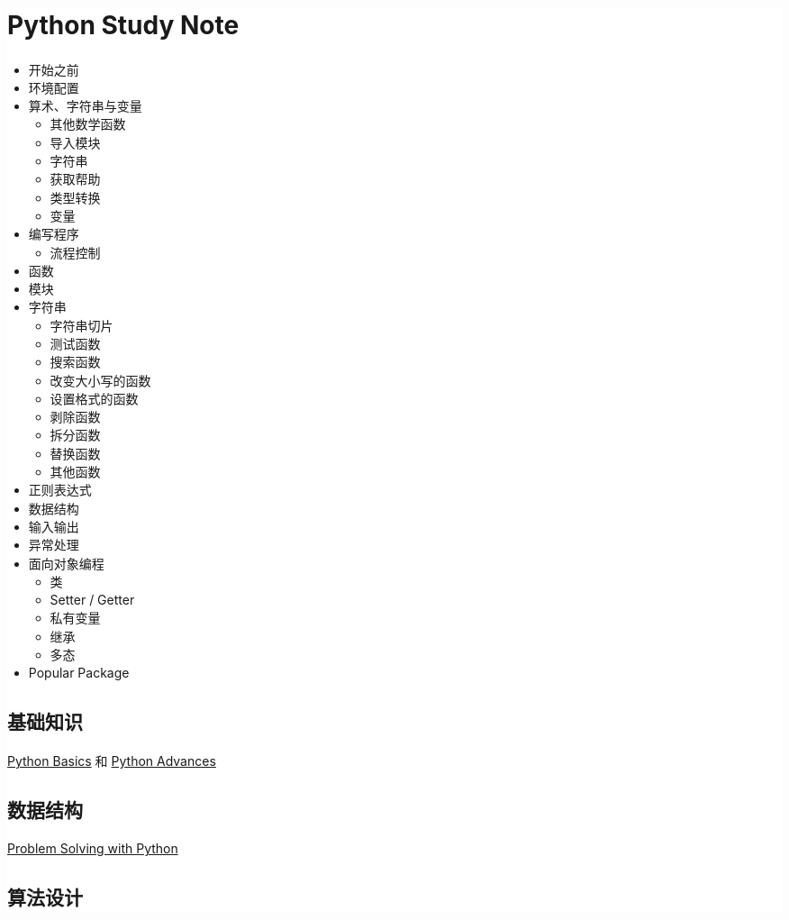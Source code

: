 # Python Study Note



- 开始之前
- 环境配置
- 算术、字符串与变量
    - 其他数学函数
    - 导入模块
    - 字符串
    - 获取帮助
    - 类型转换
    - 变量
- 编写程序
    - 流程控制
- 函数
- 模块
- 字符串
    - 字符串切片
    - 测试函数
    - 搜索函数
    - 改变大小写的函数
    - 设置格式的函数
    - 剥除函数
    - 拆分函数
    - 替换函数
    - 其他函数
- 正则表达式
- 数据结构
- 输入输出
- 异常处理
- 面向对象编程
    - 类
    - Setter / Getter
    - 私有变量
    - 继承
    - 多态
- Popular Package




## 基础知识

[Python Basics](http://hujiaweibujidao.github.io/blog/2014/05/10/python-tips1/) 和 [Python Advances](http://hujiaweibujidao.github.io/blog/2014/05/16/python-tips3/)

## 数据结构

[Problem Solving with Python](http://interactivepython.org/courselib/static/pythonds/index.html)

## 算法设计
